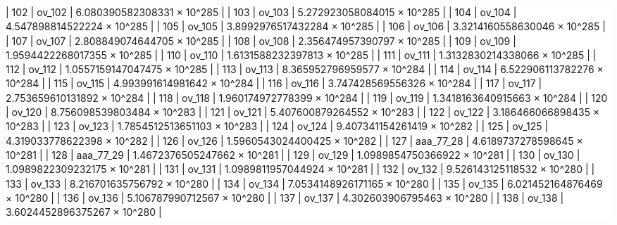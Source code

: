 | 102 | ov_102 | 6.080390582308331 × 10^285 |
| 103 | ov_103 | 5.272923058084015 × 10^285 |
| 104 | ov_104 | 4.547898814522224 × 10^285 |
| 105 | ov_105 | 3.8992976517432284 × 10^285 |
| 106 | ov_106 | 3.3214160558630046 × 10^285 |
| 107 | ov_107 | 2.808849074644705 × 10^285 |
| 108 | ov_108 | 2.356474957390797 × 10^285 |
| 109 | ov_109 | 1.9594422268017355 × 10^285 |
| 110 | ov_110 | 1.6131588232397813 × 10^285 |
| 111 | ov_111 | 1.3132830214338066 × 10^285 |
| 112 | ov_112 | 1.0557159147047475 × 10^285 |
| 113 | ov_113 | 8.365952796959577 × 10^284 |
| 114 | ov_114 | 6.522906113782276 × 10^284 |
| 115 | ov_115 | 4.993991614981642 × 10^284 |
| 116 | ov_116 | 3.747428569556326 × 10^284 |
| 117 | ov_117 | 2.753659610131892 × 10^284 |
| 118 | ov_118 | 1.960174972778399 × 10^284 |
| 119 | ov_119 | 1.3418163640915663 × 10^284 |
| 120 | ov_120 | 8.756098539803484 × 10^283 |
| 121 | ov_121 | 5.407600879264552 × 10^283 |
| 122 | ov_122 | 3.186466066898435 × 10^283 |
| 123 | ov_123 | 1.7854512513651103 × 10^283 |
| 124 | ov_124 | 9.407341154261419 × 10^282 |
| 125 | ov_125 | 4.319033778622398 × 10^282 |
| 126 | ov_126 | 1.5960543024400425 × 10^282 |
| 127 | aaa_77_28 | 4.6189737278598645 × 10^281 |
| 128 | aaa_77_29 | 1.4672376505247662 × 10^281 |
| 129 | ov_129 | 1.0989854750366922 × 10^281 |
| 130 | ov_130 | 1.0989822309232175 × 10^281 |
| 131 | ov_131 | 1.0989811957044924 × 10^281 |
| 132 | ov_132 | 9.526143125118532 × 10^280 |
| 133 | ov_133 | 8.216701635756792 × 10^280 |
| 134 | ov_134 | 7.0534148926171165 × 10^280 |
| 135 | ov_135 | 6.021452164876469 × 10^280 |
| 136 | ov_136 | 5.106787990712567 × 10^280 |
| 137 | ov_137 | 4.302603906795463 × 10^280 |
| 138 | ov_138 | 3.6024452896375267 × 10^280 |